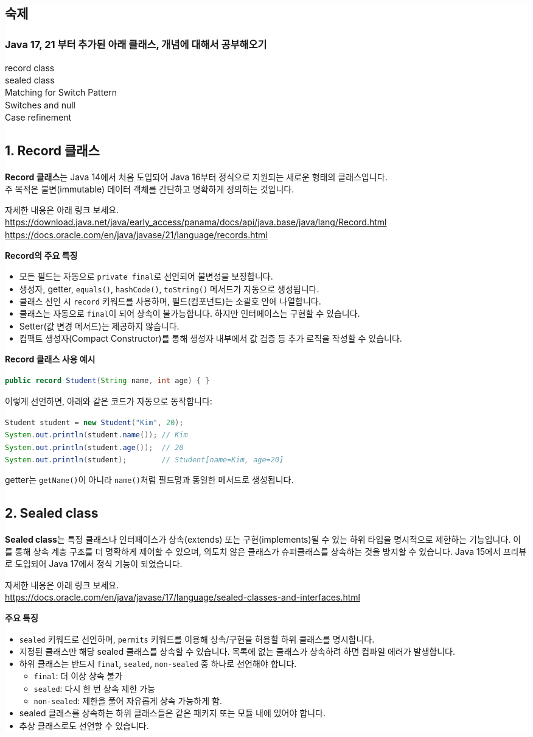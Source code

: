 
## 숙제
### Java 17, 21 부터 추가된 아래 클래스, 개념에 대해서 공부해오기
record class  
sealed class  
Matching for Switch Pattern  
Switches and null  
Case refinement  

## 1. Record 클래스
**Record 클래스**는 Java 14에서 처음 도입되어 Java 16부터 정식으로 지원되는 새로운 형태의 클래스입니다.  
주 목적은 불변(immutable) 데이터 객체를 간단하고 명확하게 정의하는 것입니다.  

자세한 내용은 아래 링크 보세요.  
https://download.java.net/java/early_access/panama/docs/api/java.base/java/lang/Record.html  
https://docs.oracle.com/en/java/javase/21/language/records.html  

**Record의 주요 특징**

- 모든 필드는 자동으로 `private final`로 선언되어 불변성을 보장합니다.
- 생성자, getter, `equals()`, `hashCode()`, `toString()` 메서드가 자동으로 생성됩니다.
- 클래스 선언 시 `record` 키워드를 사용하며, 필드(컴포넌트)는 소괄호 안에 나열합니다.
- 클래스는 자동으로 `final`이 되어 상속이 불가능합니다. 하지만 인터페이스는 구현할 수 있습니다.
- Setter(값 변경 메서드)는 제공하지 않습니다.
- 컴팩트 생성자(Compact Constructor)를 통해 생성자 내부에서 값 검증 등 추가 로직을 작성할 수 있습니다.

**Record 클래스 사용 예시**

```java
public record Student(String name, int age) { }
```
이렇게 선언하면, 아래와 같은 코드가 자동으로 동작합니다:

```java
Student student = new Student("Kim", 20);
System.out.println(student.name()); // Kim
System.out.println(student.age());  // 20
System.out.println(student);        // Student[name=Kim, age=20]
```
getter는 `getName()`이 아니라 `name()`처럼 필드명과 동일한 메서드로 생성됩니다.

## 2. Sealed class
**Sealed class**는 특정 클래스나 인터페이스가 상속(extends) 또는 구현(implements)될 수 있는 하위 타입을 명시적으로 제한하는 기능입니다. 
이를 통해 상속 계층 구조를 더 명확하게 제어할 수 있으며, 의도치 않은 클래스가 슈퍼클래스를 상속하는 것을 방지할 수 있습니다. 
Java 15에서 프리뷰로 도입되어 Java 17에서 정식 기능이 되었습니다.

자세한 내용은 아래 링크 보세요.  
https://docs.oracle.com/en/java/javase/17/language/sealed-classes-and-interfaces.html

**주요 특징**

- `sealed` 키워드로 선언하며, `permits` 키워드를 이용해 상속/구현을 허용할 하위 클래스를 명시합니다.
- 지정된 클래스만 해당 sealed 클래스를 상속할 수 있습니다. 목록에 없는 클래스가 상속하려 하면 컴파일 에러가 발생합니다.
- 하위 클래스는 반드시 `final`, `sealed`, `non-sealed` 중 하나로 선언해야 합니다.
    - `final`: 더 이상 상속 불가
    - `sealed`: 다시 한 번 상속 제한 가능
    - `non-sealed`: 제한을 풀어 자유롭게 상속 가능하게 함.
- sealed 클래스를 상속하는 하위 클래스들은 같은 패키지 또는 모듈 내에 있어야 합니다.
- 추상 클래스로도 선언할 수 있습니다.
